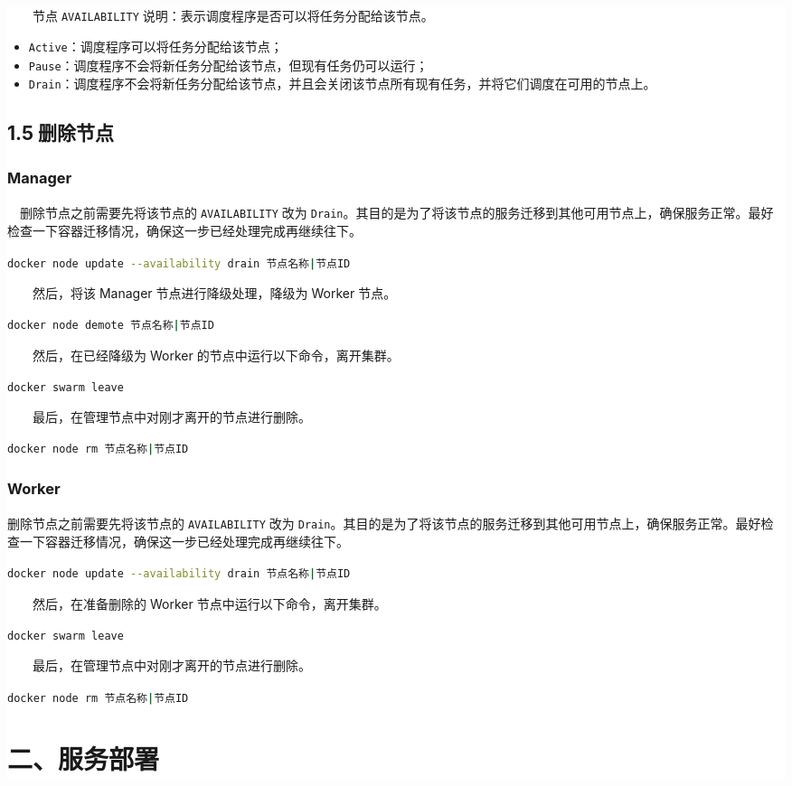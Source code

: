 　　节点 `AVAILABILITY` 说明：表示调度程序是否可以将任务分配给该节点。

- `Active`：调度程序可以将任务分配给该节点；
- `Pause`：调度程序不会将新任务分配给该节点，但现有任务仍可以运行；
- `Drain`：调度程序不会将新任务分配给该节点，并且会关闭该节点所有现有任务，并将它们调度在可用的节点上。



## 1.5 删除节点

### Manager

　删除节点之前需要先将该节点的 `AVAILABILITY` 改为 `Drain`。其目的是为了将该节点的服务迁移到其他可用节点上，确保服务正常。最好检查一下容器迁移情况，确保这一步已经处理完成再继续往下。

```bash
docker node update --availability drain 节点名称|节点ID　
```

　　然后，将该 Manager 节点进行降级处理，降级为 Worker 节点。

```bash
docker node demote 节点名称|节点ID　
```

　　然后，在已经降级为 Worker 的节点中运行以下命令，离开集群。

```bash
docker swarm leave
```

　　最后，在管理节点中对刚才离开的节点进行删除。

```bash
docker node rm 节点名称|节点ID
```



### Worker

删除节点之前需要先将该节点的 `AVAILABILITY` 改为 `Drain`。其目的是为了将该节点的服务迁移到其他可用节点上，确保服务正常。最好检查一下容器迁移情况，确保这一步已经处理完成再继续往下。

```bash
docker node update --availability drain 节点名称|节点ID　
```

　　然后，在准备删除的 Worker 节点中运行以下命令，离开集群。

```bash
docker swarm leave
```

　　最后，在管理节点中对刚才离开的节点进行删除。

```bash
docker node rm 节点名称|节点ID
```



# 二、服务部署
